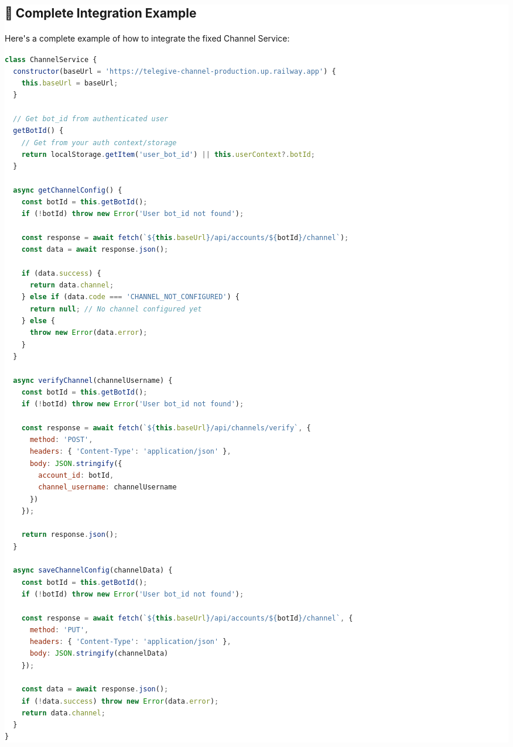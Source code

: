
## 📝 **Complete Integration Example**

Here's a complete example of how to integrate the fixed Channel Service:

```javascript
class ChannelService {
  constructor(baseUrl = 'https://telegive-channel-production.up.railway.app') {
    this.baseUrl = baseUrl;
  }

  // Get bot_id from authenticated user
  getBotId() {
    // Get from your auth context/storage
    return localStorage.getItem('user_bot_id') || this.userContext?.botId;
  }

  async getChannelConfig() {
    const botId = this.getBotId();
    if (!botId) throw new Error('User bot_id not found');

    const response = await fetch(`${this.baseUrl}/api/accounts/${botId}/channel`);
    const data = await response.json();

    if (data.success) {
      return data.channel;
    } else if (data.code === 'CHANNEL_NOT_CONFIGURED') {
      return null; // No channel configured yet
    } else {
      throw new Error(data.error);
    }
  }

  async verifyChannel(channelUsername) {
    const botId = this.getBotId();
    if (!botId) throw new Error('User bot_id not found');

    const response = await fetch(`${this.baseUrl}/api/channels/verify`, {
      method: 'POST',
      headers: { 'Content-Type': 'application/json' },
      body: JSON.stringify({
        account_id: botId,
        channel_username: channelUsername
      })
    });

    return response.json();
  }

  async saveChannelConfig(channelData) {
    const botId = this.getBotId();
    if (!botId) throw new Error('User bot_id not found');

    const response = await fetch(`${this.baseUrl}/api/accounts/${botId}/channel`, {
      method: 'PUT',
      headers: { 'Content-Type': 'application/json' },
      body: JSON.stringify(channelData)
    });

    const data = await response.json();
    if (!data.success) throw new Error(data.error);
    return data.channel;
  }
}
```